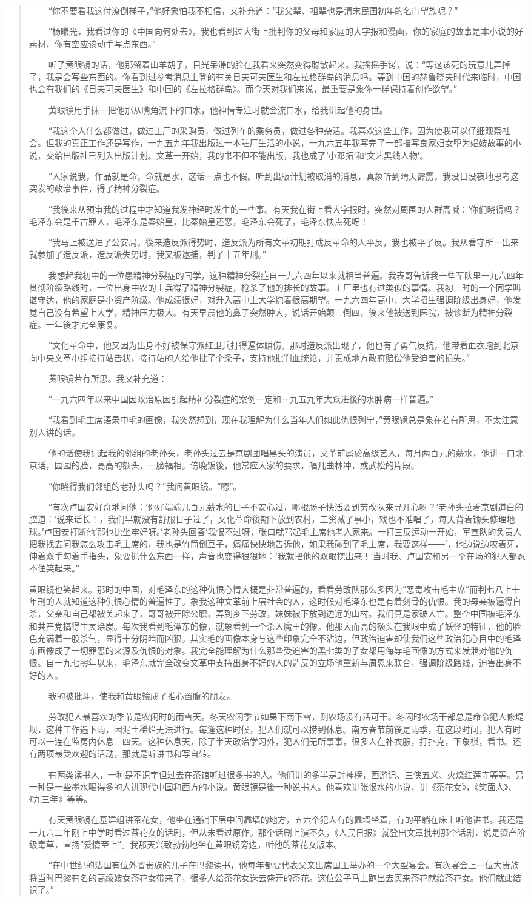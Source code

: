 > 　　 “你不要看我这付潦倒样子，”他好象怕我不相信，又补充道：“我父辈、祖辈也是清末民国初年的名门望族呢？”
>
> 　　 “杨曦光，我看过你的《中国向何处去》，我也看到过大街上批判你的父母和家庭的大字报和漫画，你的家庭的故事是本小说的好素材，你有空应该动手写点东西。”
>
> 　　 听了黄眼镜的话，他那留着山羊胡子，目光呆滞的脸在我看来突然变得聪敏起来。我摇摇手铐，说：“等这该死的玩意儿弄掉了，我是会写些东西的。你看到过参考消息上登的有关日夫可夫医生和左拉格群岛的消息吗。等到中国的赫鲁晓夫时代来临时，中国也会有我们的《日夫可夫医生》和中国的《左拉格群岛》。而今天对我们来说，最重要是象你一样保持着创作欲望。”
>
> 　　 黄眼镜用手抹一把他那从嘴角流下的口水，他神情专注时就会流口水，给我讲起他的身世。
>
> 　　 “我这个人什么都做过，做过工厂的采购员，做过列车的乘务员，做过各种杂活。我喜欢这些工作，因为使我可以仔细观察社会。但我的真正工作还是写作，一九五九年我出版过一本驻厂生活的小说，一九六五年我写完了一部描写良家妇女堕为娼妓故事的小说，交给出版社已列入出版计划。文革一开始，我的书不但不能出版，我也成了‘小邓拓’和‘文艺黑线人物’。
>
> 　　 “人家说我，作品就是命，命就是水，这话一点也不假。听到出版计划被取消的消息，真象听到晴天霹雳。我没日没夜地思考这突发的政治事件，得了精神分裂症。
>
> 　　 “我後来从预审我的过程中才知道我发神经时发生的一些事。有天我在街上看大字报时，突然对周围的人群高喊：‘你们晓得吗？毛泽东会是千古罪人，毛泽东是秦始皇，比秦始皇还恶，毛泽东会死了，毛泽东快点死呀！
>
> 　　 “我马上被送进了公安局。後来造反派得势时，造反派为所有文革初期打成反革命的人平反，我也被平了反。我从看守所一出来就参加了造反派，造反派失势时，我又被逮捕，判了十五年刑。”
>
> 　　 我想起我初中的一位患精神分裂症的同学，这种精神分裂症自一九六四年以来就相当普遍。我表哥告诉我一些军队里一九六四年贯彻阶级路线时，一位出身中农的士兵得了精神分裂症，枪杀了他的排长的故事。工厂里也有过类似的事情。我初三时的一个同学叫谌守达，他的家庭是小资产阶级。他成绩很好，对升入高中上大学抱着很高期望。一九六四年高中、大学招生强调阶级出身好，他发觉自己没有希望上大学，精神压力极大。有天早晨他的鼻子突然肿大，说话开始颠三倒四，後来他被送到医院，被诊断为精神分裂症。一年後才完全康复。
>
> 　　 “文化革命中，他又因为出身不好被保守派红卫兵打得遍体鳞伤。那时造反派出现了，他也有了勇气反抗，他带着血衣跑到北京向中央文革小组接待站告状，接待站的人给他批了个条子，支持他批判血统论，并责成地方政府赔偿他受迫害的损失。”
>
> 　　 黄眼镜若有所思。我又补充道：
>
> 　　 “一九六四年以来中国因政治原因引起精神分裂症的案例一定和一九五九年大跃进後的水肿病一样普遍。”
>
> 　　 “我看到毛主席语录中毛的画像，我突然想到，现在我理解为什么当年人们如此仇恨列宁，”黄眼镜总是象在若有所思，不太注意别人讲的话。
>
> 　　 他的话使我记起我的邻组的老孙头，老孙头过去是京剧团唱黑头的演员，文革前属於高级艺人，每月两百元的薪水，他讲一口北京话，园园的脸，高高的额头，一脸福相。傍晚饭後，他常应大家的要求，唱几曲林冲，或武松的片段。
>
> 　　 “你晓得我们邻组的老孙头吗？”我问黄眼镜。“嗯”。
>
> 　　 “有次卢国安好奇地问他：‘你好端端几百元薪水的日子不安心过，哪根肠子快活要到劳改队来寻开心呀？’老孙头拉着京剧道白的腔道：‘说来话长！，我们早就没有舒服日子过了，文化革命後期下放到农村，工资减了事小，戏也不准唱了，每天背着锄头修理地球。’卢国安打断他‘那也比坐牢好呀。’老孙头回答‘我恨不过呀，张口就骂起毛主席他老人家来。一打三反运动一开始，军宣队的负责人把我找去问我怎么攻击毛主席的，我也是竹筒倒豆子，痛痛快快地告诉他，如果我碰到了毛主席，我要这样——’，他边说边咬着牙，伸着双手勾着手指头，象要抓什么东西一样，声音也变得狠狠地：‘我就把他的双眼挖出来！’当时我、卢国安和另一个在场的犯人都忍不住笑起来。”
>
> 黄眼镜也笑起来。那时的中国，对毛泽东的这种仇恨心情大概是非常普遍的，看看劳改队那么多因为“恶毒攻击毛主席”而判七八上十年刑的人就知道这种仇恨心情的普遍性了。象我这种文革前上层社会的人，这时候对毛泽东也是有着刻骨的仇恨。我的母亲被逼得自杀，父亲和自己都被关起来了，哥哥被开除公职，弄到乡下劳改，妹妹被下放到边远的山村。我们真是家破人亡。整个中国被毛泽东和共产党搞得生灵涂炭。每次我看到毛泽东的像，就象看到一个杀人魔王的像。他那大而高的额头在我眼中成了妖怪的特征，他的脸色充满着一股杀气，显得十分阴暗而凶狠。其实毛的画像本身与这些印象完全不沾边，但政治迫害却使我们这些政治犯心目中的毛泽东画像成了一切罪恶的来源及仇恨的对象。我完全能理解为什么那些受迫害的黑七类的子女都用侮辱毛画像的方式来发泄对他的仇恨。自一九七零年以来，毛泽东就完全改变文革中支持出身不好的人的造反的立场他重新与周恩来联合，强调阶级路线，迫害出身不好的人。
>
> 
>
> 　　 我的被批斗，使我和黄眼镜成了推心置腹的朋友。
>
> 　　 劳改犯人最喜欢的季节是农闲时的雨雪天。冬天农闲季节如果下雨下雪，则农场没有活可干。冬闲时农场干部总是命令犯人修堤坝，这种工作遇下雨，因泥土稀烂无法进行。每逢这种时候，犯人们就可以捞到休息。南方春节前後是雨季，在这段时间，犯人有时可以一连在监房内休息三四天。这种休息天，除了半天政治学习外，犯人们无所事事，很多人在补衣服，打扑克，下象棋，看书。还有两项最受欢迎的活动，那就是听讲书和写自转。
>
> 　　 有两类读书人，一种是不识字但过去在茶馆听过很多书的人。他们讲的多半是封神榜，西游记、三侠五义、火烧红莲寺等等。另一种是一些墨水喝得多的人讲现代中国和西方的小说。黄眼镜是後一种说书人。他喜欢讲张恨水的小说，讲《茶花女》，《笑面人》、《九三年》等等。
>
> 　　 有天黄眼镜在基建组讲茶花女，他坐在通铺下层中间靠墙的地方，五六个犯人有的靠墙坐着，有的平躺在床上听他讲书。我还是一九六二年刚上中学时看过茶花女的话剧，但从未看过原作。那个话剧上演不久，《人民日报》就登出文章批判那个话剧，说是资产阶级毒草，宣扬“爱情至上”。我那天兴致勃勃地坐在黄眼镜旁边，听他的茶花女版本。
>
> 　　 “在中世纪的法国有位外省贵族的儿子在巴黎读书，他每年都要代表父亲出席国王举办的一个大型宴会。有次宴会上一位大贵族将当时巴黎有名的高级妓女茶花女带来了，很多人给茶花女送去盛开的茶花。这位公子马上跑出去买来茶花献给茶花女。他们就此结识了。”
>